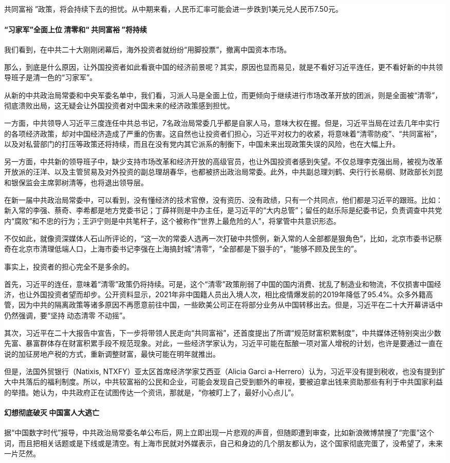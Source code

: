  <ok href="https://www.epochtimes.com/gb/tag/%E5%85%B1%E5%90%8C%E5%AF%8C%E8%A3%95.html">
  共同富裕
 </ok>
 ”政策，将会持续下去的担忧。从中期来看，人民币汇率可能会进一步跌到1美元兑人民币7.50元。
</p>
<h4>
 “习家军”全面上位 清零和“
 <ok href="https://www.epochtimes.com/gb/tag/%E5%85%B1%E5%90%8C%E5%AF%8C%E8%A3%95.html">
  共同富裕
 </ok>
 ”将持续
</h4>
<p>
 我们看到，在中共二十大刚刚闭幕后，海外投资者就纷纷“用脚投票”，撤离中国资本市场。
</p>
<p>
 那么，到底是什么原因，让外国投资者如此看衰中国的经济前景呢？其实，原因也显而易见，就是不看好习近平连任，更不看好新的中共领导班子是清一色的“习家军”。
</p>
<p>
 从新的中共政治局常委和中央军委名单中，我们看，习派人马是全面上位，而更倾向于继续进行市场改革开放的团派，则是全面被“清零”，彻底溃败出局，这无疑会让外国投资者对中国未来的经济政策感到担忧。
</p>
<p>
 一方面，中共领导人习近平三度连任中共总书记，7名政治局常委几乎都是自家人马，意味大权在握。但是，习近平当局在过去几年中实行的各项经济政策，却对中国经济造成了严重的伤害。这自然也让投资者们担心，习近平对权力的收紧，将意味着“清零防疫”、“共同富裕”，以及对私营部门的打压等政策还将持续，而且在没有党内其它派系的制衡下，中国未来出现政策失误的风险，也在大幅上升。
</p>
<p>
 另一方面，中共新的领导班子中，缺少支持市场改革和经济开放的高级官员，也让外国投资者感到失望。不仅总理李克强出局，被视为改革开放派的汪洋、以及主管贸易及对外投资的副总理胡春华，也都被挤出政治局常委。此外，中共副总理刘鹤、央行行长易纲、财政部长刘昆和银保监会主席郭树清等，也将退出领导层。
</p>
<p>
 在新一届中共政治局常委中，可以看到，没有懂经济的技术官僚，没有资历、没有政绩，只有一个共同点，他们都是习近平的跟班。比如：新入常的李强、蔡奇、李希都是地方党委书记；丁薛祥则是中办主任，是习近平的“大内总管”；留任的赵乐际是纪委书记，负责调查中共党内“腐败”和不忠的行为；王沪宁则是中共笔杆子，这个被称作“世界上最危险的人”，将掌管中共意识形态。
</p>
<p>
 不仅如此，就像资深媒体人石山所评论的，“这一次的常委人选再一次打破中共惯例，新入常的人全部都是狠角色”，比如，北京市委书记蔡奇在北京市清理低端人口，上海市委书记李强在上海搞封城“清零”，“全部都是下狠手的”，“能够不顾及民生的”。
</p>
<p>
 事实上，投资者的担心完全不是多余的。
</p>
<p>
 首先，习近平的连任，意味着“清零”政策仍将持续。可是，这个“清零”政策削弱了中国的国内消费、扰乱了制造业和物流，不仅损害中国经济，也让外国投资者望而却步。公开资料显示，2021年非中国籍人员出入境人次，相比疫情爆发前的2019年降低了95.4%。众多外籍高管，因为中共的隔离政策等诸多原因不再愿意前往中国，一些欧美公司正在将部分业务从中国转移出去。但是，习近平在二十大开幕讲话中仍然强调，要“坚持
 <ok href="https://www.epochtimes.com/gb/tag/%E5%8A%A8%E6%80%81%E6%B8%85%E9%9B%B6.html">
  动态清零
 </ok>
 不动摇”。
</p>
<p>
 其次，习近平在二十大报告中宣告，下一步将带领人民走向“共同富裕”，还首度提出了所谓“规范财富积累制度”，中共媒体还特别突出少数先富、暴富群体存在财富积累手段不规范现象。对此，一些经济学家认为，习近平可能在酝酿一项对富人增税的计划，也许是要通过一直在说的加征房地产税的方式，重新调整财富，最快可能在明年就推出。
</p>
<p>
 但是，法国外贸银行（Natixis, NTXFY）亚太区首席经济学家艾西亚（Alicia Garci a-Herrero）认为，习近平没有提到税收，也没有提到扩大中共落后的福利制度。所以，中共较富裕的公民和企业，可能会发现自己受到额外的审视，要被迫拿出钱来资助那些有利于中共国家利益的举措。她认为，中共政府正在试图传达一个资讯，那就是，“你被盯上了，最好小心点儿”。
</p>
<h4>
 幻想彻底破灭 中国富人大逃亡
</h4>
<p>
 据“中国数字时代”报导，中共政治局常委名单公布后，网上立即出现一片悲观的声音，但随即遭到审查，比如新浪微博禁搜了“完蛋”这个词，而且把相关话题或是下线或是清空。有上海市民就对外媒表示，自己和身边的几个朋友都认为，这个国家彻底完蛋了，没希望了，未来一片茫然。
</p>
<p>